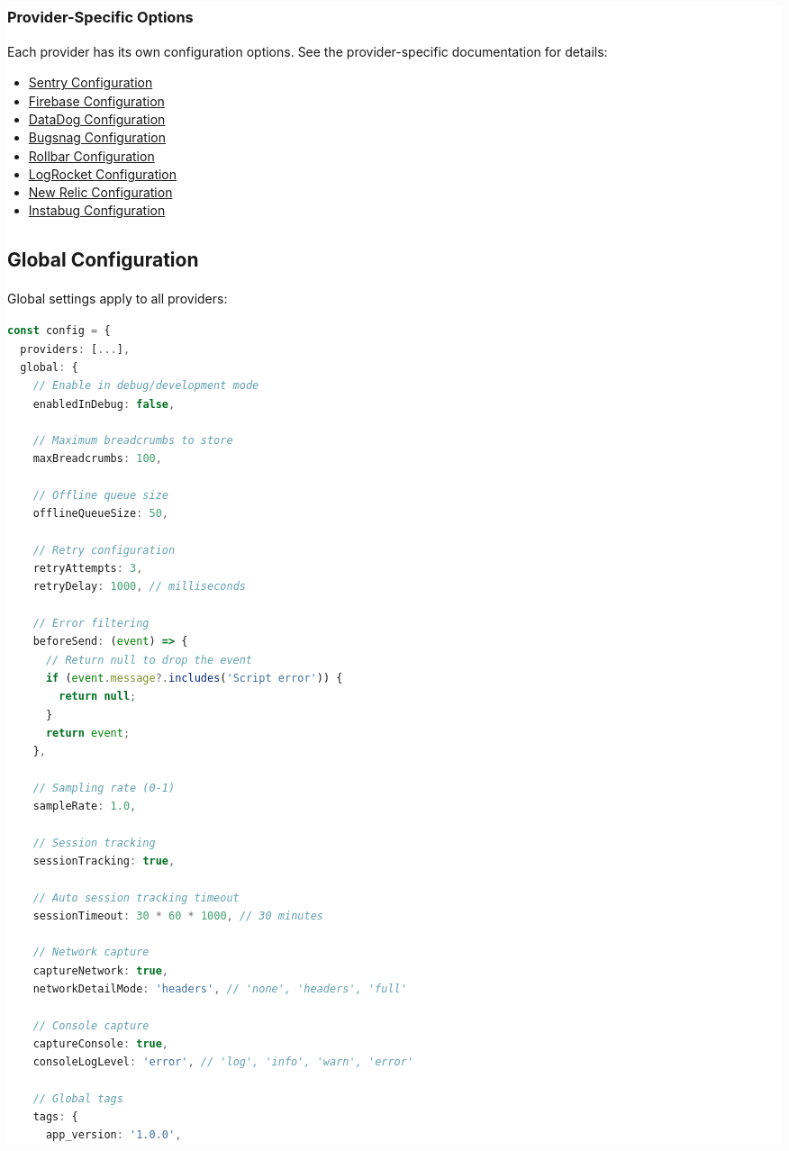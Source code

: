 ### Provider-Specific Options

Each provider has its own configuration options. See the provider-specific documentation for details:

- [Sentry Configuration](../providers/sentry.md#configuration)
- [Firebase Configuration](../providers/firebase-crashlytics.md#configuration)
- [DataDog Configuration](../providers/datadog.md#configuration)
- [Bugsnag Configuration](../providers/bugsnag.md#configuration)
- [Rollbar Configuration](../providers/rollbar.md#configuration)
- [LogRocket Configuration](../providers/logrocket.md#configuration)
- [New Relic Configuration](../providers/new-relic.md#configuration)
- [Instabug Configuration](../providers/instabug.md#configuration)

## Global Configuration

Global settings apply to all providers:

```typescript
const config = {
  providers: [...],
  global: {
    // Enable in debug/development mode
    enabledInDebug: false,
    
    // Maximum breadcrumbs to store
    maxBreadcrumbs: 100,
    
    // Offline queue size
    offlineQueueSize: 50,
    
    // Retry configuration
    retryAttempts: 3,
    retryDelay: 1000, // milliseconds
    
    // Error filtering
    beforeSend: (event) => {
      // Return null to drop the event
      if (event.message?.includes('Script error')) {
        return null;
      }
      return event;
    },
    
    // Sampling rate (0-1)
    sampleRate: 1.0,
    
    // Session tracking
    sessionTracking: true,
    
    // Auto session tracking timeout
    sessionTimeout: 30 * 60 * 1000, // 30 minutes
    
    // Network capture
    captureNetwork: true,
    networkDetailMode: 'headers', // 'none', 'headers', 'full'
    
    // Console capture
    captureConsole: true,
    consoleLogLevel: 'error', // 'log', 'info', 'warn', 'error'
    
    // Global tags
    tags: {
      app_version: '1.0.0',
```